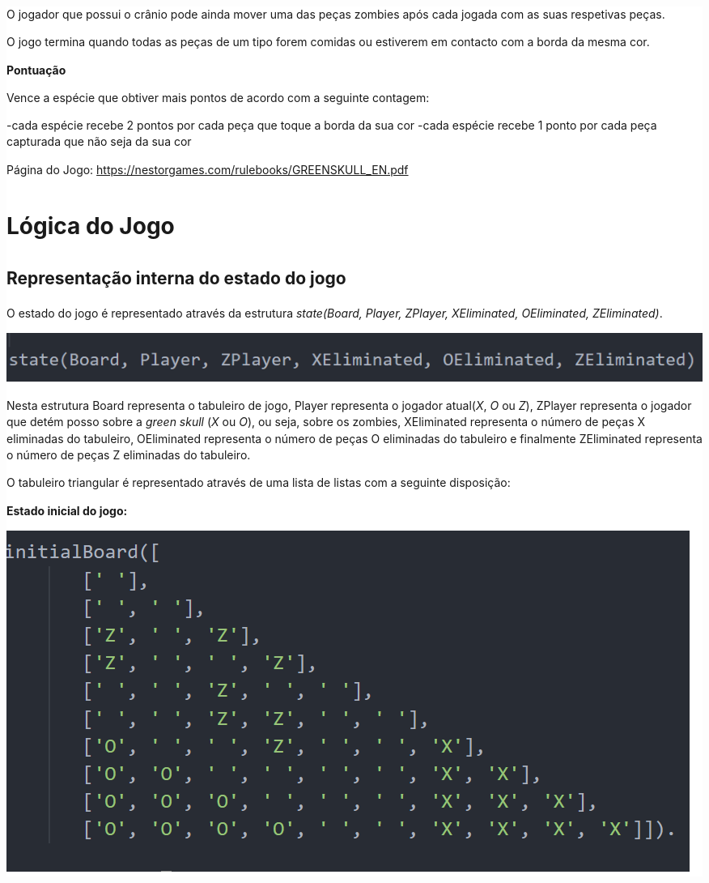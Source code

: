 
O jogador que possui o crânio pode ainda mover uma das peças zombies após cada jogada com as suas respetivas peças.

O jogo termina quando todas as peças de um tipo forem comidas ou estiverem em contacto com a borda da mesma cor.

 **Pontuação**

Vence a espécie que obtiver mais pontos de acordo com a seguinte contagem:

-cada espécie recebe 2 pontos por cada peça que toque a borda da sua cor
-cada espécie recebe 1 ponto por cada peça capturada que não seja da sua cor

Página do Jogo: https://nestorgames.com/rulebooks/GREENSKULL_EN.pdf

# Lógica do Jogo

## Representação interna do estado do jogo

O estado do jogo é representado através da estrutura *state(Board, Player, ZPlayer, XEliminated, OEliminated, ZEliminated)*.

![state](imagens/state.png)

Nesta estrutura Board representa o tabuleiro de jogo, Player representa o jogador atual(*X*, *O* ou *Z*), ZPlayer representa o jogador que detém posso sobre a *green skull* (*X* ou *O*), ou seja, sobre os zombies, XEliminated representa o número de peças X eliminadas do tabuleiro, OEliminated representa o número de peças O eliminadas do tabuleiro e finalmente ZEliminated representa o número de peças Z eliminadas do tabuleiro.

O tabuleiro triangular é representado através de uma lista de listas com a seguinte disposição:

**Estado inicial do jogo:**

![tabela_inicial](imagens/initial_board.png)
